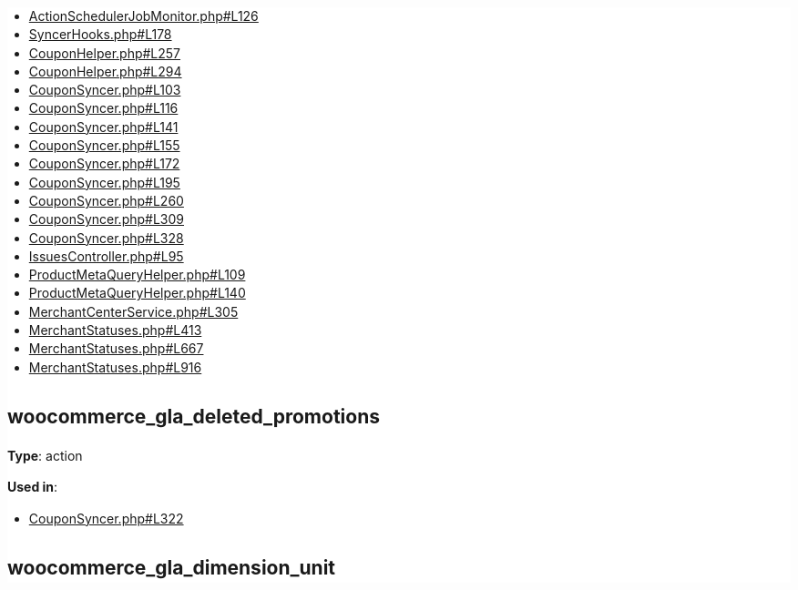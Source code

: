 - [ActionSchedulerJobMonitor.php#L126](https://github.com/woocommerce/google-listings-and-ads/blob/951e5da8e08f42ff5f94de8b87ea4aebd242c62c/src/Jobs/ActionSchedulerJobMonitor.php#L126)
- [SyncerHooks.php#L178](https://github.com/woocommerce/google-listings-and-ads/blob/951e5da8e08f42ff5f94de8b87ea4aebd242c62c/src/Coupon/SyncerHooks.php#L178)
- [CouponHelper.php#L257](https://github.com/woocommerce/google-listings-and-ads/blob/951e5da8e08f42ff5f94de8b87ea4aebd242c62c/src/Coupon/CouponHelper.php#L257)
- [CouponHelper.php#L294](https://github.com/woocommerce/google-listings-and-ads/blob/951e5da8e08f42ff5f94de8b87ea4aebd242c62c/src/Coupon/CouponHelper.php#L294)
- [CouponSyncer.php#L103](https://github.com/woocommerce/google-listings-and-ads/blob/951e5da8e08f42ff5f94de8b87ea4aebd242c62c/src/Coupon/CouponSyncer.php#L103)
- [CouponSyncer.php#L116](https://github.com/woocommerce/google-listings-and-ads/blob/951e5da8e08f42ff5f94de8b87ea4aebd242c62c/src/Coupon/CouponSyncer.php#L116)
- [CouponSyncer.php#L141](https://github.com/woocommerce/google-listings-and-ads/blob/951e5da8e08f42ff5f94de8b87ea4aebd242c62c/src/Coupon/CouponSyncer.php#L141)
- [CouponSyncer.php#L155](https://github.com/woocommerce/google-listings-and-ads/blob/951e5da8e08f42ff5f94de8b87ea4aebd242c62c/src/Coupon/CouponSyncer.php#L155)
- [CouponSyncer.php#L172](https://github.com/woocommerce/google-listings-and-ads/blob/951e5da8e08f42ff5f94de8b87ea4aebd242c62c/src/Coupon/CouponSyncer.php#L172)
- [CouponSyncer.php#L195](https://github.com/woocommerce/google-listings-and-ads/blob/951e5da8e08f42ff5f94de8b87ea4aebd242c62c/src/Coupon/CouponSyncer.php#L195)
- [CouponSyncer.php#L260](https://github.com/woocommerce/google-listings-and-ads/blob/951e5da8e08f42ff5f94de8b87ea4aebd242c62c/src/Coupon/CouponSyncer.php#L260)
- [CouponSyncer.php#L309](https://github.com/woocommerce/google-listings-and-ads/blob/951e5da8e08f42ff5f94de8b87ea4aebd242c62c/src/Coupon/CouponSyncer.php#L309)
- [CouponSyncer.php#L328](https://github.com/woocommerce/google-listings-and-ads/blob/951e5da8e08f42ff5f94de8b87ea4aebd242c62c/src/Coupon/CouponSyncer.php#L328)
- [IssuesController.php#L95](https://github.com/woocommerce/google-listings-and-ads/blob/951e5da8e08f42ff5f94de8b87ea4aebd242c62c/src/API/Site/Controllers/MerchantCenter/IssuesController.php#L95)
- [ProductMetaQueryHelper.php#L109](https://github.com/woocommerce/google-listings-and-ads/blob/951e5da8e08f42ff5f94de8b87ea4aebd242c62c/src/DB/ProductMetaQueryHelper.php#L109)
- [ProductMetaQueryHelper.php#L140](https://github.com/woocommerce/google-listings-and-ads/blob/951e5da8e08f42ff5f94de8b87ea4aebd242c62c/src/DB/ProductMetaQueryHelper.php#L140)
- [MerchantCenterService.php#L305](https://github.com/woocommerce/google-listings-and-ads/blob/951e5da8e08f42ff5f94de8b87ea4aebd242c62c/src/MerchantCenter/MerchantCenterService.php#L305)
- [MerchantStatuses.php#L413](https://github.com/woocommerce/google-listings-and-ads/blob/951e5da8e08f42ff5f94de8b87ea4aebd242c62c/src/MerchantCenter/MerchantStatuses.php#L413)
- [MerchantStatuses.php#L667](https://github.com/woocommerce/google-listings-and-ads/blob/951e5da8e08f42ff5f94de8b87ea4aebd242c62c/src/MerchantCenter/MerchantStatuses.php#L667)
- [MerchantStatuses.php#L916](https://github.com/woocommerce/google-listings-and-ads/blob/951e5da8e08f42ff5f94de8b87ea4aebd242c62c/src/MerchantCenter/MerchantStatuses.php#L916)

## woocommerce_gla_deleted_promotions

**Type**: action

**Used in**:

- [CouponSyncer.php#L322](https://github.com/woocommerce/google-listings-and-ads/blob/951e5da8e08f42ff5f94de8b87ea4aebd242c62c/src/Coupon/CouponSyncer.php#L322)

## woocommerce_gla_dimension_unit
